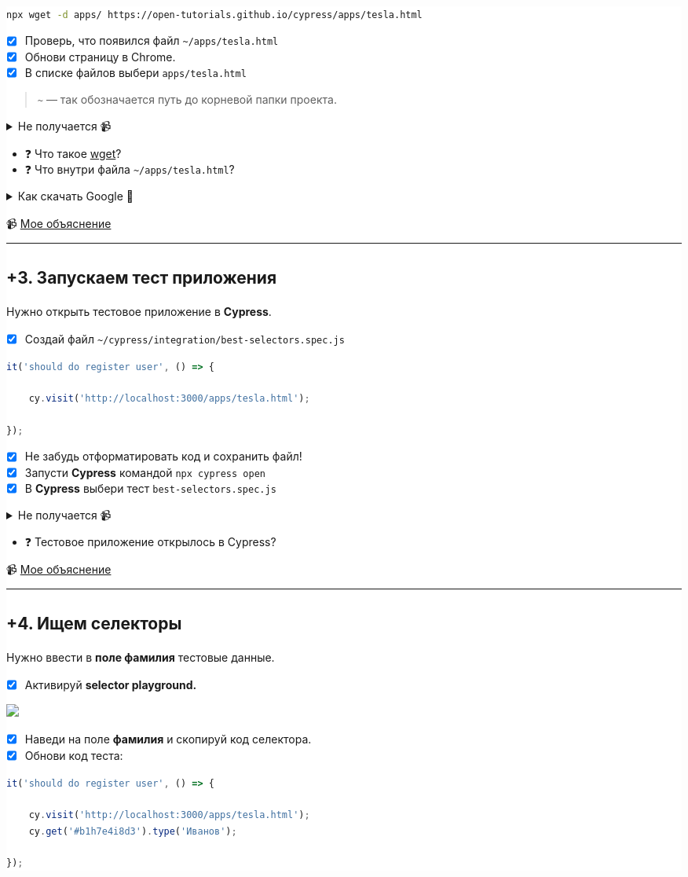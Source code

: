 ```bash
npx wget -d apps/ https://open-tutorials.github.io/cypress/apps/tesla.html
```

- [x] Проверь, что появился файл `~/apps/tesla.html`
- [x] Обнови страницу в Chrome.
- [x] В списке файлов выбери `apps/tesla.html`

> `~` — так обозначается путь до корневой папки проекта.

<details><summary>Не получается 📹</summary></details>

* ❓ Что такое [wget](https://ru.wikipedia.org/wiki/Wget)?
* ❓ Что внутри файла `~/apps/tesla.html`?

<details><summary>Как скачать Google 🤟</summary></details>

📹 [Мое объяснение](https://www.youtube.com/watch?v=tK2F2wNvcWI&t=1018)

***

## +3. Запускаем тест приложения

Нужно открыть тестовое приложение в **Cypress**.

- [x] Создай файл `~/cypress/integration/best-selectors.spec.js`

```js
it('should do register user', () => {

    cy.visit('http://localhost:3000/apps/tesla.html');

});
```

- [x] Не забудь отформатировать код и сохранить файл!
- [x] Запусти **Cypress** командой `npx cypress open`
- [x] В **Cypress** выбери тест `best-selectors.spec.js`

<details><summary>Не получается 📹</summary></details>

* ❓ Тестовое приложение открылось в Cypress?

📹 [Мое объяснение](https://www.youtube.com/watch?v=tK2F2wNvcWI&t=1397)

***

## +4. Ищем селекторы

Нужно ввести в **поле фамилия** тестовые данные.

- [x] Активируй **selector playground.**

<img class="cornered" width="200" src="assets/selector_playground.png">

- [x] Наведи на поле **фамилия** и скопируй код селектора.
- [x] Обнови код теста:

```js
it('should do register user', () => {

    cy.visit('http://localhost:3000/apps/tesla.html');
    cy.get('#b1h7e4i8d3').type('Иванов');

});
```
